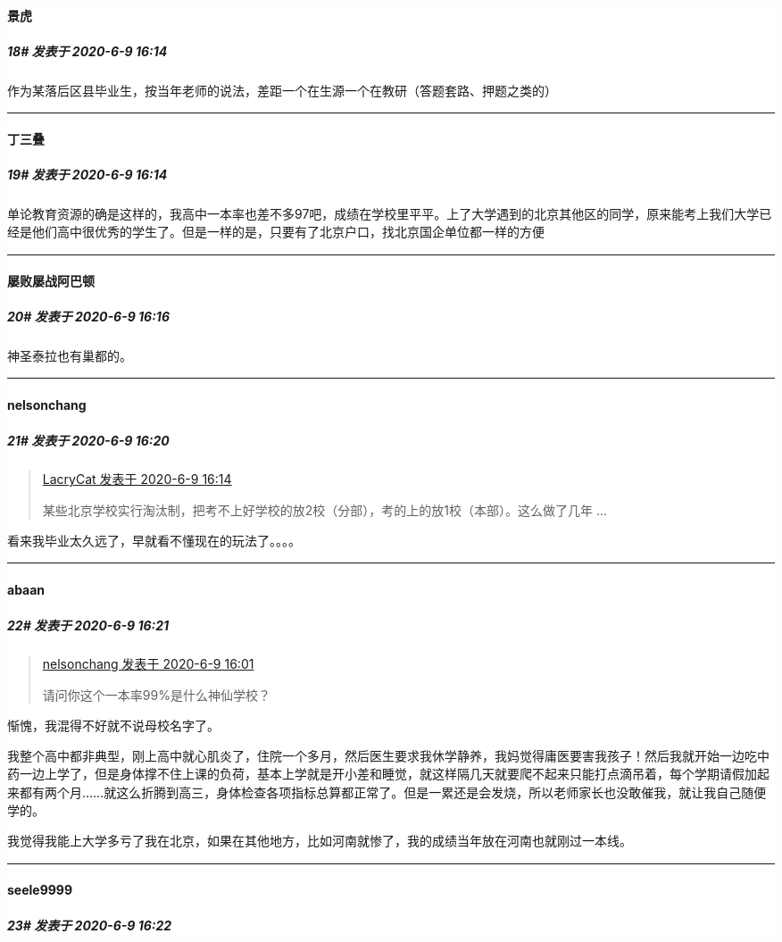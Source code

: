 ####  景虎  
##### 18#       发表于 2020-6-9 16:14


作为某落后区县毕业生，按当年老师的说法，差距一个在生源一个在教研（答题套路、押题之类的）


-----

####  丁三叠  
##### 19#       发表于 2020-6-9 16:14


单论教育资源的确是这样的，我高中一本率也差不多97吧，成绩在学校里平平。上了大学遇到的北京其他区的同学，原来能考上我们大学已经是他们高中很优秀的学生了。但是一样的是，只要有了北京户口，找北京国企单位都一样的方便


-----

####  屡败屡战阿巴顿  
##### 20#       发表于 2020-6-9 16:16


神圣泰拉也有巢都的。


-----

####  nelsonchang  
##### 21#       发表于 2020-6-9 16:20


<blockquote><a href="httphttps://bbs.saraba1st.com/2b/forum.php?mod=redirect&amp;goto=findpost&amp;pid=47736777&amp;ptid=1940630" target="_blank">LacryCat 发表于 2020-6-9 16:14</a>

某些北京学校实行淘汰制，把考不上好学校的放2校（分部），考的上的放1校（本部）。这么做了几年 ...</blockquote>
看来我毕业太久远了，早就看不懂现在的玩法了。。。。


-----

####  abaan  
##### 22#       发表于 2020-6-9 16:21


<blockquote><a href="httphttps://bbs.saraba1st.com/2b/forum.php?mod=redirect&amp;goto=findpost&amp;pid=47736602&amp;ptid=1940630" target="_blank">nelsonchang 发表于 2020-6-9 16:01</a>

请问你这个一本率99%是什么神仙学校？</blockquote>
惭愧，我混得不好就不说母校名字了。

我整个高中都非典型，刚上高中就心肌炎了，住院一个多月，然后医生要求我休学静养，我妈觉得庸医要害我孩子！然后我就开始一边吃中药一边上学了，但是身体撑不住上课的负荷，基本上学就是开小差和睡觉，就这样隔几天就要爬不起来只能打点滴吊着，每个学期请假加起来都有两个月……就这么折腾到高三，身体检查各项指标总算都正常了。但是一累还是会发烧，所以老师家长也没敢催我，就让我自己随便学的。

我觉得我能上大学多亏了我在北京，如果在其他地方，比如河南就惨了，我的成绩当年放在河南也就刚过一本线。


-----

####  seele9999  
##### 23#       发表于 2020-6-9 16:22
